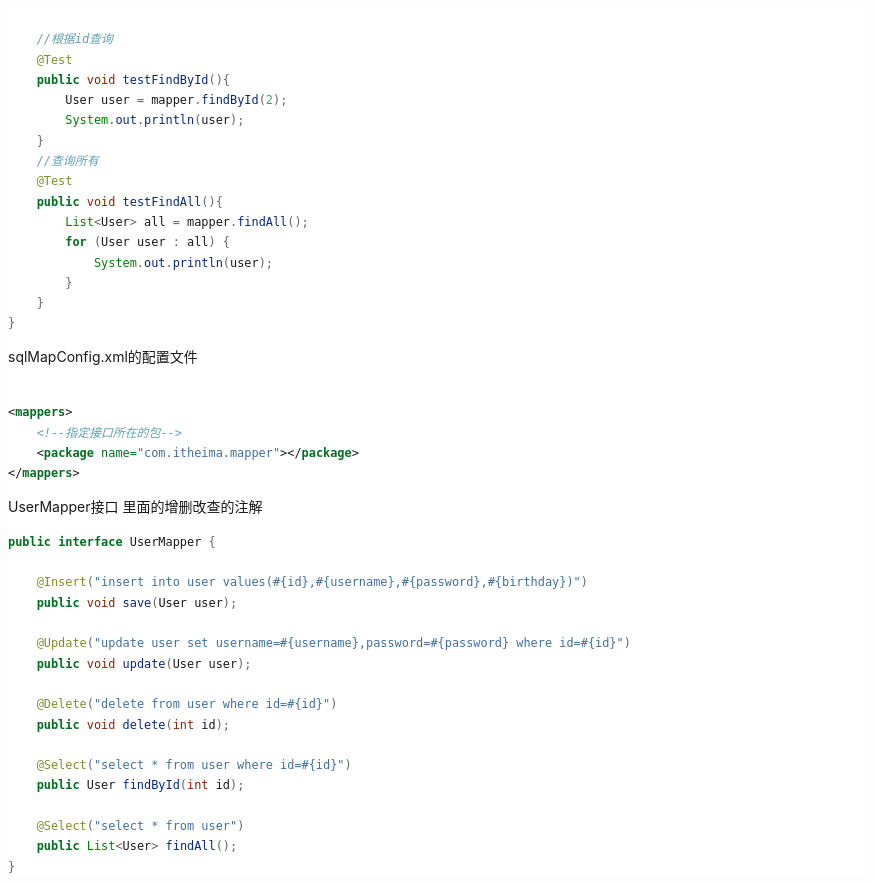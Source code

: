 ```java

    //根据id查询
    @Test
    public void testFindById(){
        User user = mapper.findById(2);
        System.out.println(user);
    }
    //查询所有
    @Test
    public void testFindAll(){
        List<User> all = mapper.findAll();
        for (User user : all) {
            System.out.println(user);
        }
    }
}
```



sqlMapConfig.xml的配置文件

```xml

<mappers>
    <!--指定接口所在的包-->
    <package name="com.itheima.mapper"></package>
</mappers>
```



UserMapper接口 里面的增删改查的注解

```java
public interface UserMapper {

    @Insert("insert into user values(#{id},#{username},#{password},#{birthday})")
    public void save(User user);

    @Update("update user set username=#{username},password=#{password} where id=#{id}")
    public void update(User user);

    @Delete("delete from user where id=#{id}")
    public void delete(int id);

    @Select("select * from user where id=#{id}")
    public User findById(int id);

    @Select("select * from user")
    public List<User> findAll();
}
```


